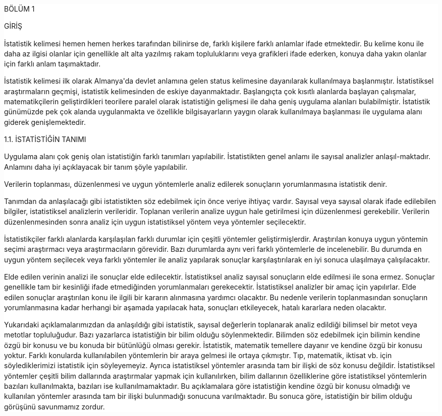 BÖLÜM 1

GİRİŞ

İstatistik kelimesi hemen hemen herkes tarafından bilinirse de, farklı
kişilere farklı anlamlar ifade etmektedir. Bu kelime konu ile daha az
ilgisi olanlar için genellikle alt alta yazılmış rakam topluluklarını
veya grafikleri ifade ederken, konuya daha yakın olanlar için farklı
anlam taşımaktadır.

İstatistik kelimesi ilk olarak Almanya'da devlet anlamına gelen status
kelimesine dayanılarak kullanılmaya başlanmıştır. İstatistiksel
araştırmaların geçmişi, istatistik kelimesinden de eskiye dayanmaktadır.
Başlangıçta çok kısıtlı alanlarda başlayan çalışmalar, matematikçilerin
geliştirdikleri teorilere paralel olarak istatistiğin gelişmesi ile daha
geniş uygulama alanları bulabilmiştir. İstatistik günümüzde pek çok
alanda uygulanmakta ve özellikle bilgisayarların yaygın olarak
kullanılmaya başlanması ile uygulama alanı giderek genişlemektedir.

1.1. İSTATİSTİĞİN TANIMI

Uygulama alanı çok geniş olan istatistiğin farklı tanımları yapılabilir.
İstatistikten genel anlamı ile sayısal analizler anlaşıl-maktadır.
Anlamını daha iyi açıklayacak bir tanım şöyle yapılabilir.

Verilerin toplanması, düzenlenmesi ve uygun yöntemlerle analiz edilerek
sonuçların yorumlanmasına istatistik denir.

Tanımdan da anlaşılacağı gibi istatistikten söz edebilmek için önce
veriye ihtiyaç vardır. Sayısal veya sayısal olarak ifade edilebilen
bilgiler, istatistiksel analizlerin verileridir. Toplanan verilerin
analize uygun hale getirilmesi için düzenlenmesi gerekebilir. Verilerin
düzenlenmesinden sonra analiz için uygun istatistiksel yöntem veya
yöntemler seçilecektir.

İstatistikçiler farklı alanlarda karşılaşılan farklı durumlar için
çeşitli yöntemler geliştirmişlerdir. Araştırılan konuya uygun yöntemin
seçimi araştırmacı veya araştırmacıların görevidir. Bazı durumlarda aynı
veri farklı yöntemlerle de incelenebilir. Bu durumda en uygun yöntem
seçilecek veya farklı yöntemler ile analiz yapılarak sonuçlar
karşılaştırılarak en iyi sonuca ulaşılmaya çalışılacaktır.

Elde edilen verinin analizi ile sonuçlar elde edilecektir. İstatistiksel
analiz sayısal sonuçların elde edilmesi ile sona ermez. Sonuçlar
genellikle tam bir kesinliği ifade etmediğinden yorumlanmaları
gerekecektir. İstatistiksel analizler bir amaç için yapılırlar. Elde
edilen sonuçlar araştırılan konu ile ilgili bir kararın alınmasına
yardımcı olacaktır. Bu nedenle verilerin toplanmasından sonuçların
yorumlanmasına kadar herhangi bir aşamada yapılacak hata, sonuçları
etkileyecek, hatalı kararlara neden olacaktır.

Yukarıdaki açıklamalarımızdan da anlaşıldığı gibi istatistik, sayısal
değerlerin toplanarak analiz edildiği bilimsel bir metot veya metotlar
topluluğudur. Bazı yazarlarca istatistiğin bir bilim olduğu
söylenmektedir. Bilimden söz edebilmek için bilimin kendine özgü bir
konusu ve bu konuda bir bütünlüğü olması gerekir. İstatistik, matematik
temellere dayanır ve kendine özgü bir konusu yoktur. Farklı konularda
kullanılabilen yöntemlerin bir araya gelmesi ile ortaya çıkmıştır. Tıp,
matematik, iktisat vb. için söylediklerimizi istatistik için
söyleyemeyiz. Ayrıca istatistiksel yöntemler arasında tam bir ilişki de
söz konusu değildir. İstatistiksel yöntemler çeşitli bilim dallarında
araştırmalar yapmak için kullanılırken, bilim dallarının özelliklerine
göre istatistiksel yöntemlerin bazıları kullanılmakta, bazıları ise
kullanılmamaktadır. Bu açıklamalara göre istatistiğin kendine özgü bir
konusu olmadığı ve kullanılan yöntemler arasında tam bir ilişki
bulunmadığı sonucuna varılmaktadır. Bu sonuca göre, istatistiğin bir
bilim olduğu görüşünü savunmamız zordur.
